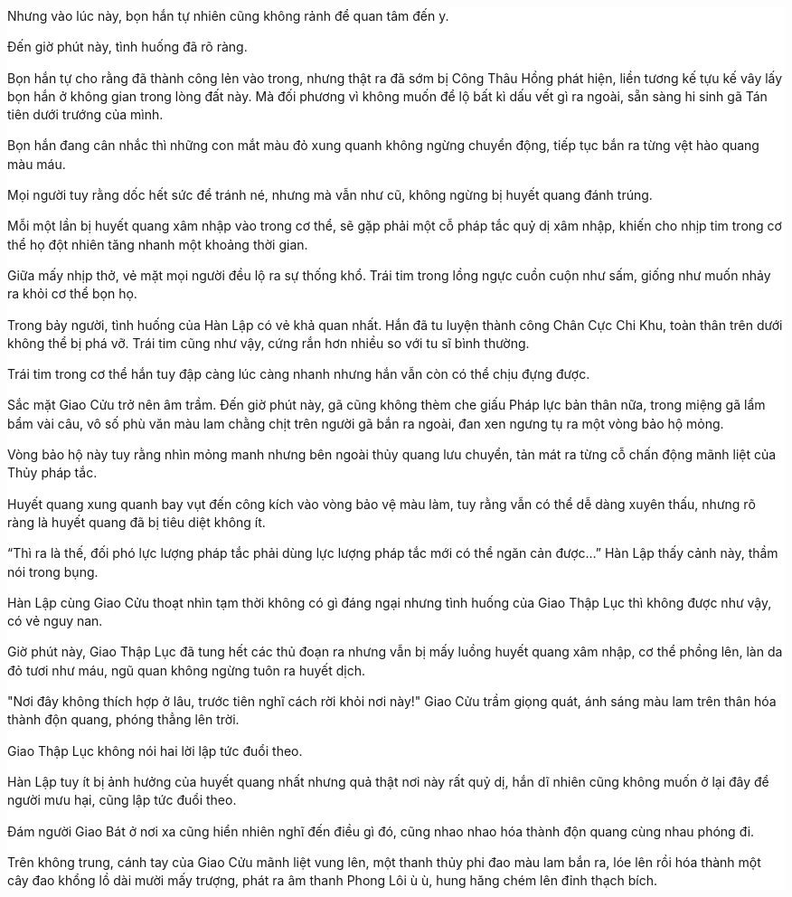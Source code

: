 Nhưng vào lúc này, bọn hắn tự nhiên cũng không rảnh để quan tâm đến y.

Đến giờ phút này, tình huống đã rõ ràng.

Bọn hắn tự cho rằng đã thành công lẻn vào trong, nhưng thật ra đã sớm bị Công Thâu Hồng phát hiện, liền tương kế tựu kế vây lấy bọn hắn ở không gian trong lòng đất này. Mà đối phương vì không muốn để lộ bất kì dấu vết gì ra ngoài, sẵn sàng hi sinh gã Tán tiên dưới trướng của mình.

Bọn hắn đang cân nhắc thì những con mắt màu đỏ xung quanh không ngừng chuyển động, tiếp tục bắn ra từng vệt hào quang màu máu.

Mọi người tuy rằng dốc hết sức để tránh né, nhưng mà vẫn như cũ, không ngừng bị huyết quang đánh trúng.

Mỗi một lần bị huyết quang xâm nhập vào trong cơ thể, sẽ gặp phải một cỗ pháp tắc quỷ dị xâm nhập, khiến cho nhịp tim trong cơ thể họ đột nhiên tăng nhanh một khoảng thời gian.

Giữa mấy nhịp thở, vẻ mặt mọi người đều lộ ra sự thống khổ. Trái tim trong lồng ngực cuồn cuộn như sấm, giống như muốn nhảy ra khỏi cơ thể bọn họ.

Trong bảy người, tình huống của Hàn Lập có vẻ khả quan nhất. Hắn đã tu luyện thành công Chân Cực Chi Khu, toàn thân trên dưới không thể bị phá vỡ. Trái tim cũng như vậy, cứng rắn hơn nhiều so với tu sĩ bình thường.

Trái tim trong cơ thể hắn tuy đập càng lúc càng nhanh nhưng hắn vẫn còn có thể chịu đựng được.

Sắc mặt Giao Cửu trở nên âm trầm. Đến giờ phút này, gã cũng không thèm che giấu Pháp lực bản thân nữa, trong miệng gã lẩm bẩm vài câu, vô số phù văn màu lam chằng chịt trên người gã bắn ra ngoài, đan xen ngưng tụ ra một vòng bảo hộ mỏng.

Vòng bảo hộ này tuy rằng nhìn mỏng manh nhưng bên ngoài thủy quang lưu chuyển, tản mát ra từng cỗ chấn động mãnh liệt của Thủy pháp tắc.

Huyết quang xung quanh bay vụt đến công kích vào vòng bảo vệ màu làm, tuy rằng vẫn có thể dễ dàng xuyên thấu, nhưng rõ ràng là huyết quang đã bị tiêu diệt không ít.

“Thì ra là thế, đối phó lực lượng pháp tắc phải dùng lực lượng pháp tắc mới có thể ngăn cản được…” Hàn Lập thấy cảnh này, thầm nói trong bụng.

Hàn Lập cùng Giao Cửu thoạt nhìn tạm thời không có gì đáng ngại nhưng tình huống của Giao Thập Lục thì không được như vậy, có vẻ nguy nan.

Giờ phút này, Giao Thập Lục đã tung hết các thủ đoạn ra nhưng vẫn bị mấy luồng huyết quang xâm nhập, cơ thể phồng lên, làn da đỏ tươi như máu, ngũ quan không ngừng tuôn ra huyết dịch.

"Nơi đây không thích hợp ở lâu, trước tiên nghĩ cách rời khỏi nơi này!" Giao Cửu trầm giọng quát, ánh sáng màu lam trên thân hóa thành độn quang, phóng thẳng lên trời.

Giao Thập Lục không nói hai lời lập tức đuổi theo.

Hàn Lập tuy ít bị ảnh hưởng của huyết quang nhất nhưng quả thật nơi này rất quỷ dị, hắn dĩ nhiên cũng không muốn ở lại đây để người mưu hại, cũng lập tức đuổi theo.

Đám người Giao Bát ở nơi xa cũng hiển nhiên nghĩ đến điều gì đó, cũng nhao nhao hóa thành độn quang cùng nhau phóng đi.

Trên không trung, cánh tay của Giao Cửu mãnh liệt vung lên, một thanh thủy phi đao màu lam bắn ra, lóe lên rồi hóa thành một cây đao khổng lồ dài mười mấy trượng, phát ra âm thanh Phong Lôi ù ù, hung hăng chém lên đỉnh thạch bích.
